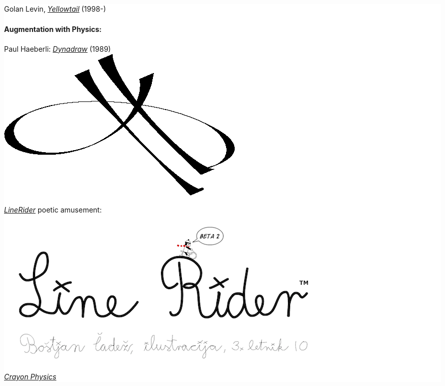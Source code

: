 Golan Levin, [*Yellowtail*]() (1998-)

#### Augmentation with Physics: 

Paul Haeberli: [*Dynadraw*](http://www.graficaobscura.com/dyna/) (1989)<br />
![DynaDraw](images/dyna.gif)

[*LineRider*](http://www.linerider1.net/) poetic amusement:<br />
[![](images/line-rider.png)]()

[*Crayon Physics*](https://www.youtube.com/watch?v=QsTqspnvAaI)<br />